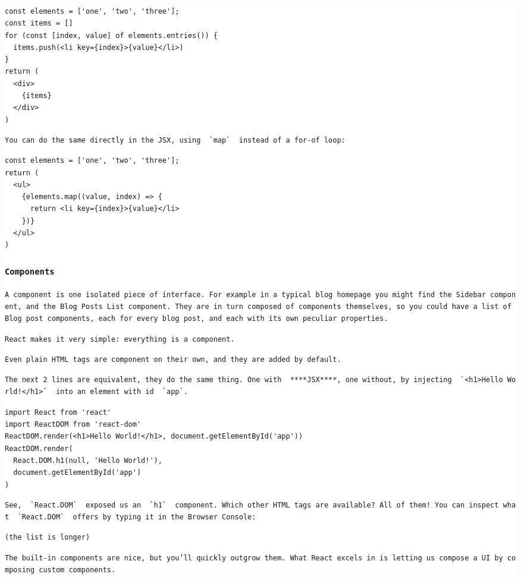 ```
const elements = ['one', 'two', 'three'];
const items = []
for (const [index, value] of elements.entries()) {
  items.push(<li key={index}>{value}</li>)
}
return (
  <div>
    {items}
  </div>
)
```

``You can do the same directly in the JSX, using  `map`  instead of a for-of loop:``

```
const elements = ['one', 'two', 'three'];
return (
  <ul>
    {elements.map((value, index) => {
      return <li key={index}>{value}</li>
    })}
  </ul>
)
```

### `Components`

`A component is one isolated piece of interface. For example in a typical blog homepage you might find the Sidebar component, and the Blog Posts List component. They are in turn composed of components themselves, so you could have a list of Blog post components, each for every blog post, and each with its own peculiar properties.`

`React makes it very simple: everything is a component.`

`Even plain HTML tags are component on their own, and they are added by default.`

``The next 2 lines are equivalent, they do the same thing. One with  ****JSX****, one without, by injecting  `<h1>Hello World!</h1>`  into an element with id  `app`.``

```
import React from 'react'
import ReactDOM from 'react-dom'
ReactDOM.render(<h1>Hello World!</h1>, document.getElementById('app'))
ReactDOM.render(
  React.DOM.h1(null, 'Hello World!'),
  document.getElementById('app')
)
```

``See,  `React.DOM`  exposed us an  `h1`  component. Which other HTML tags are available? All of them! You can inspect what  `React.DOM`  offers by typing it in the Browser Console:``

`(the list is longer)`

`The built-in components are nice, but you’ll quickly outgrow them. What React excels in is letting us compose a UI by composing custom components.`
